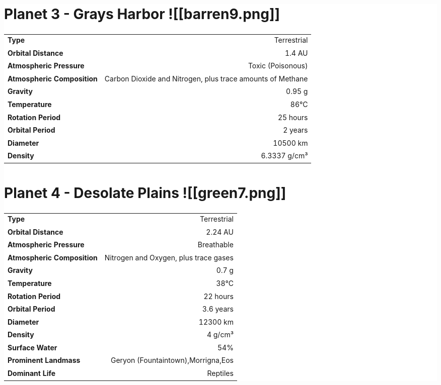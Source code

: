 



# Planet 3 - Grays Harbor ![[barren9.png]]
|                             |                           |
| --------------------------- | -------------------------:|
| **Type**                    |             Terrestrial |
| **Orbital Distance**        |   1.4 AU |
| **Atmospheric Pressure**    |       Toxic (Poisonous) |
| **Atmospheric Composition** |      Carbon Dioxide and Nitrogen, plus trace amounts of Methane |
| **Gravity**                 |        0.95 g |
| **Temperature**             |    86°C |
| **Rotation Period**         |  25 hours |
| **Orbital Period** | 2 years |
| **Diameter**                |      10500 km | 
| **Density**                 |    6.3337 g/cm³ |





# Planet 4 - Desolate Plains ![[green7.png]]
|                             |                           |
| --------------------------- | -------------------------:|
| **Type**                    |             Terrestrial |
| **Orbital Distance**        |   2.24 AU |
| **Atmospheric Pressure**    |       Breathable |
| **Atmospheric Composition** |      Nitrogen and Oxygen, plus trace gases |
| **Gravity**                 |        0.7 g |
| **Temperature**             |    38°C |
| **Rotation Period**         |  22 hours |
| **Orbital Period** | 3.6 years |
| **Diameter**                |      12300 km | 
| **Density**                 |    4 g/cm³ |
| **Surface Water**           |           54% | 
| **Prominent Landmass**      |         Geryon (Fountaintown),Morrigna,Eos | 
| **Dominant Life**           |         Reptiles |
